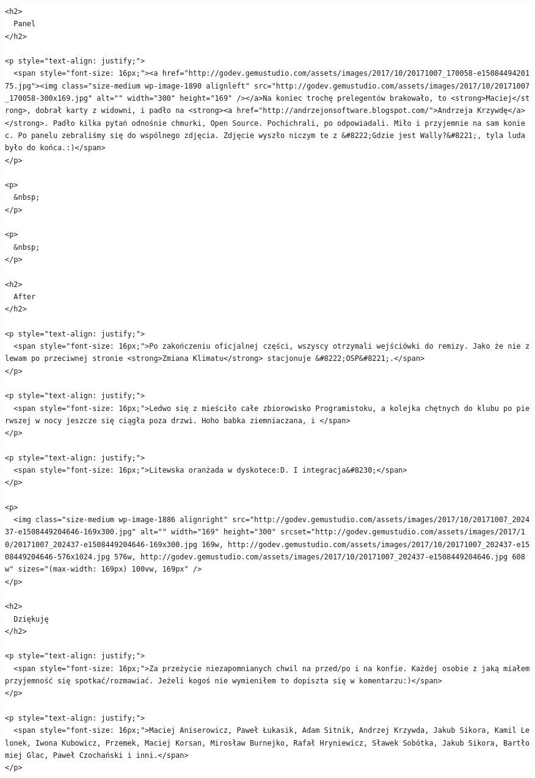     <h2>
      Panel
    </h2>
    
    <p style="text-align: justify;">
      <span style="font-size: 16px;"><a href="http://godev.gemustudio.com/assets/images/2017/10/20171007_170058-e1508449420175.jpg"><img class="size-medium wp-image-1890 alignleft" src="http://godev.gemustudio.com/assets/images/2017/10/20171007_170058-300x169.jpg" alt="" width="300" height="169" /></a>Na koniec trochę prelegentów brakowało, to <strong>Maciej</strong>, dobrał karty z widowni, i padło na <strong><a href="http://andrzejonsoftware.blogspot.com/">Andrzeja Krzywdę</a></strong>. Padło kilka pytań odnośnie chmurki, Open Source. Pochichrali, po odpowiadali. Miło i przyjemnie na sam koniec. Po panelu zebraliśmy się do wspólnego zdjęcia. Zdjęcie wyszło niczym te z &#8222;Gdzie jest Wally?&#8221;, tyla luda było do końca.:)</span>
    </p>
    
    <p>
      &nbsp;
    </p>
    
    <p>
      &nbsp;
    </p>
    
    <h2>
      After
    </h2>
    
    <p style="text-align: justify;">
      <span style="font-size: 16px;">Po zakończeniu oficjalnej części, wszyscy otrzymali wejściówki do remizy. Jako że nie zlewam po przeciwnej stronie <strong>Zmiana Klimatu</strong> stacjonuje &#8222;OSP&#8221;.</span>
    </p>
    
    <p style="text-align: justify;">
      <span style="font-size: 16px;">Ledwo się z mieściło całe zbiorowisko Programistoku, a kolejka chętnych do klubu po pierwszej w nocy jeszcze się ciągła poza drzwi. Hoho babka ziemniaczana, i </span>
    </p>
    
    <p style="text-align: justify;">
      <span style="font-size: 16px;">Litewska oranżada w dyskotece:D. I integracja&#8230;</span>
    </p>
    
    <p>
      <img class="size-medium wp-image-1886 alignright" src="http://godev.gemustudio.com/assets/images/2017/10/20171007_202437-e1508449204646-169x300.jpg" alt="" width="169" height="300" srcset="http://godev.gemustudio.com/assets/images/2017/10/20171007_202437-e1508449204646-169x300.jpg 169w, http://godev.gemustudio.com/assets/images/2017/10/20171007_202437-e1508449204646-576x1024.jpg 576w, http://godev.gemustudio.com/assets/images/2017/10/20171007_202437-e1508449204646.jpg 608w" sizes="(max-width: 169px) 100vw, 169px" />
    </p>
    
    <h2>
      Dziękuję
    </h2>
    
    <p style="text-align: justify;">
      <span style="font-size: 16px;">Za przeżycie niezapomnianych chwil na przed/po i na konfie. Każdej osobie z jaką miałem przyjemność się spotkać/rozmawiać. Jeżeli kogoś nie wymieniłem to dopiszta się w komentarzu:)</span>
    </p>
    
    <p style="text-align: justify;">
      <span style="font-size: 16px;">Maciej Aniserowicz, Paweł Łukasik, Adam Sitnik, Andrzej Krzywda, Jakub Sikora, Kamil Lelonek, Iwona Kubowicz, Przemek, Maciej Korsan, Mirosław Burnejko, Rafał Hryniewicz, Sławek Sobótka, Jakub Sikora, Bartłomiej Glac, Paweł Czochański i inni.</span>
    </p>
    